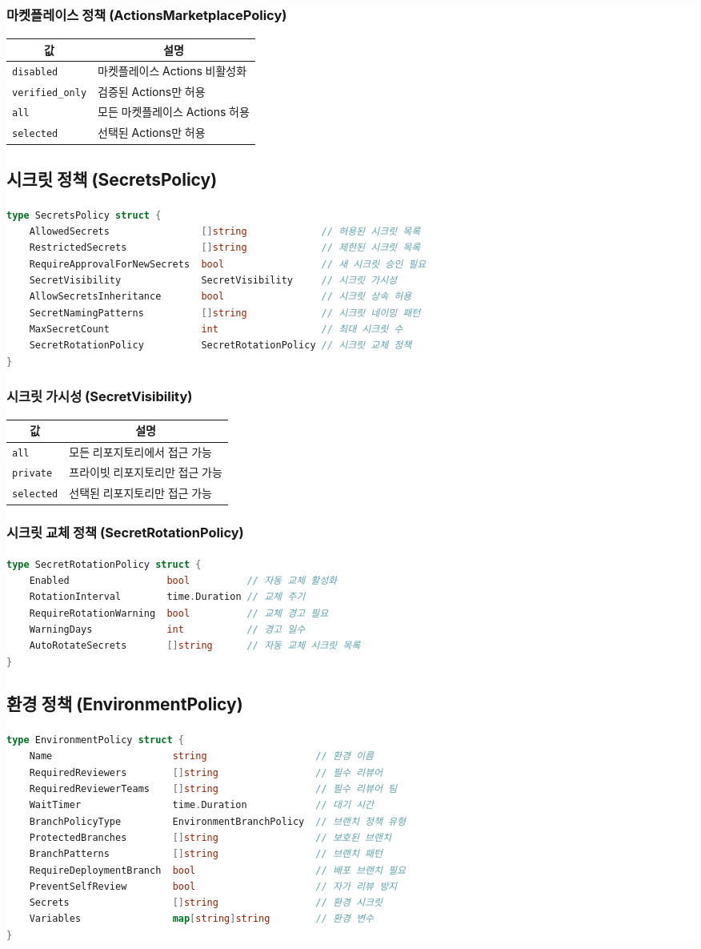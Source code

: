 ### 마켓플레이스 정책 (ActionsMarketplacePolicy)

| 값 | 설명 |
|---|---|
| `disabled` | 마켓플레이스 Actions 비활성화 |
| `verified_only` | 검증된 Actions만 허용 |
| `all` | 모든 마켓플레이스 Actions 허용 |
| `selected` | 선택된 Actions만 허용 |

## 시크릿 정책 (SecretsPolicy)

```go
type SecretsPolicy struct {
    AllowedSecrets                []string             // 허용된 시크릿 목록
    RestrictedSecrets             []string             // 제한된 시크릿 목록
    RequireApprovalForNewSecrets  bool                 // 새 시크릿 승인 필요
    SecretVisibility              SecretVisibility     // 시크릿 가시성
    AllowSecretsInheritance       bool                 // 시크릿 상속 허용
    SecretNamingPatterns          []string             // 시크릿 네이밍 패턴
    MaxSecretCount                int                  // 최대 시크릿 수
    SecretRotationPolicy          SecretRotationPolicy // 시크릿 교체 정책
}
```

### 시크릿 가시성 (SecretVisibility)

| 값 | 설명 |
|---|---|
| `all` | 모든 리포지토리에서 접근 가능 |
| `private` | 프라이빗 리포지토리만 접근 가능 |
| `selected` | 선택된 리포지토리만 접근 가능 |

### 시크릿 교체 정책 (SecretRotationPolicy)

```go
type SecretRotationPolicy struct {
    Enabled                 bool          // 자동 교체 활성화
    RotationInterval        time.Duration // 교체 주기
    RequireRotationWarning  bool          // 교체 경고 필요
    WarningDays             int           // 경고 일수
    AutoRotateSecrets       []string      // 자동 교체 시크릿 목록
}
```

## 환경 정책 (EnvironmentPolicy)

```go
type EnvironmentPolicy struct {
    Name                     string                   // 환경 이름
    RequiredReviewers        []string                 // 필수 리뷰어
    RequiredReviewerTeams    []string                 // 필수 리뷰어 팀
    WaitTimer                time.Duration            // 대기 시간
    BranchPolicyType         EnvironmentBranchPolicy  // 브랜치 정책 유형
    ProtectedBranches        []string                 // 보호된 브랜치
    BranchPatterns           []string                 // 브랜치 패턴
    RequireDeploymentBranch  bool                     // 배포 브랜치 필요
    PreventSelfReview        bool                     // 자가 리뷰 방지
    Secrets                  []string                 // 환경 시크릿
    Variables                map[string]string        // 환경 변수
}
```